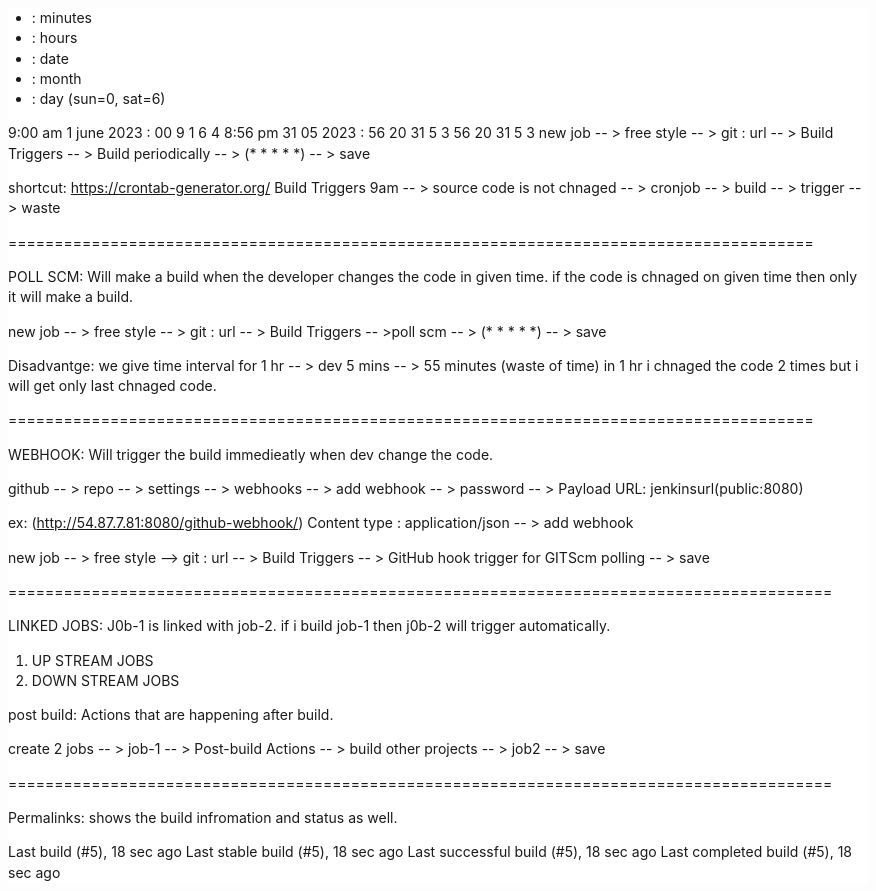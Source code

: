 *	: minutes
*	: hours
*	: date
*	: month
* 	: day (sun=0, sat=6)

9:00 am 1 june 2023	:	00 9 1 6 4
8:56 pm 31 05 2023	:	56 20 31 5 3
				56 20 31 5 3
new job -- > free style -- > git : url -- > Build Triggers  -- > Build periodically -- > (* * * * *) -- > save

shortcut: https://crontab-generator.org/
Build Triggers 
9am -- > source code is not chnaged -- > cronjob -- > build -- > trigger -- > waste

=======================================================================================

POLL SCM: Will make a build when the developer changes the code in given time.
if the code is chnaged on given time then only it will make a build.

new job -- > free style -- > git : url -- > Build Triggers  -- >poll scm -- > (* * * * *) -- > save

Disadvantge:
we give time interval for 1 hr -- > dev 5 mins -- > 55 minutes (waste of time)
in 1 hr i chnaged the code 2 times but i will get only last chnaged code.

=======================================================================================

WEBHOOK: Will trigger the build immedieatly when dev change the code.

github -- > repo -- > settings -- > webhooks -- > add webhook -- > password -- > Payload URL: jenkinsurl(public:8080) 

ex: (http://54.87.7.81:8080/github-webhook/)
Content type : application/json  -- > add webhook

new job -- > free style --> git : url -- > Build Triggers  -- > GitHub hook trigger for GITScm polling -- > save 

=========================================================================================

LINKED JOBS: J0b-1 is linked with job-2.
if i build job-1 then j0b-2 will trigger automatically.

1. UP STREAM JOBS
2. DOWN STREAM JOBS

post build: Actions that are happening after build.

create 2 jobs -- > job-1 -- >  Post-build Actions -- > build other projects -- > job2 -- > save

=========================================================================================

Permalinks: shows the build infromation and status as well.

Last build (#5), 18 sec ago
Last stable build (#5), 18 sec ago
Last successful build (#5), 18 sec ago
Last completed build (#5), 18 sec ago
